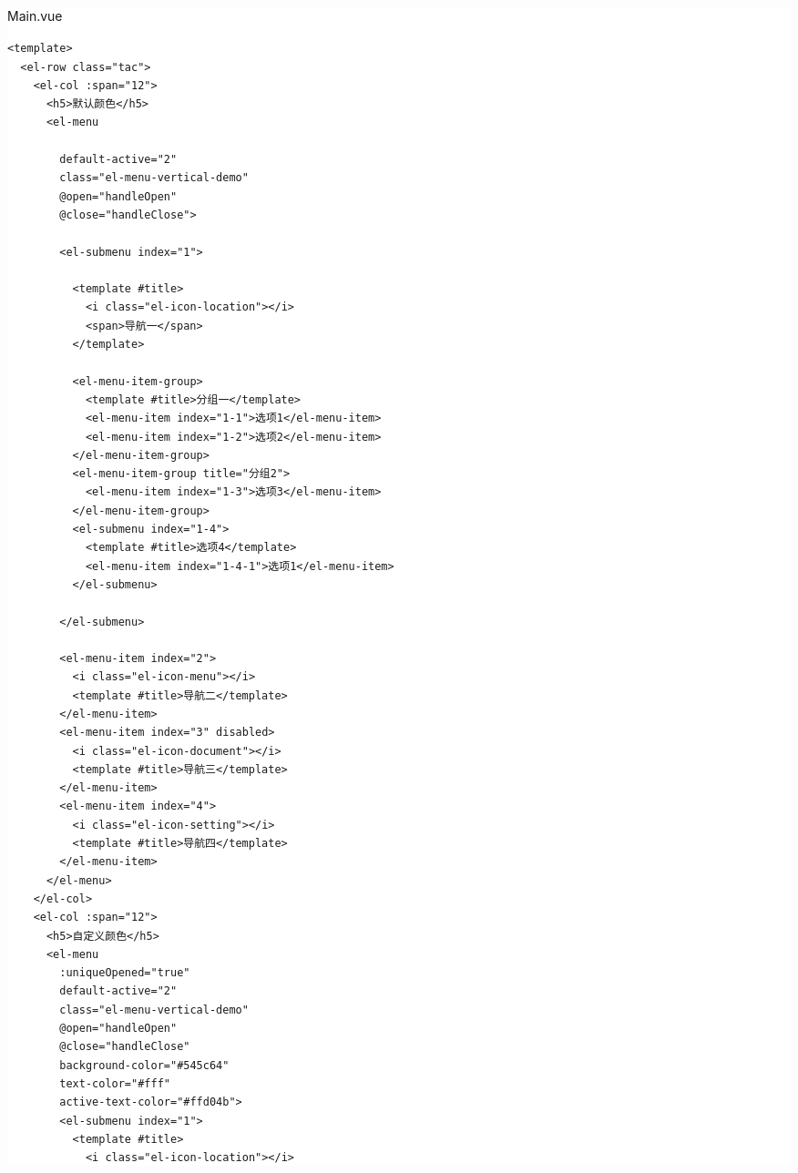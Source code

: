 Main.vue

```vue
<template>
  <el-row class="tac">
    <el-col :span="12">
      <h5>默认颜色</h5>
      <el-menu

        default-active="2"
        class="el-menu-vertical-demo"
        @open="handleOpen"
        @close="handleClose">

        <el-submenu index="1">

          <template #title>
            <i class="el-icon-location"></i>
            <span>导航一</span>
          </template>

          <el-menu-item-group>
            <template #title>分组一</template>
            <el-menu-item index="1-1">选项1</el-menu-item>
            <el-menu-item index="1-2">选项2</el-menu-item>
          </el-menu-item-group>
          <el-menu-item-group title="分组2">
            <el-menu-item index="1-3">选项3</el-menu-item>
          </el-menu-item-group>
          <el-submenu index="1-4">
            <template #title>选项4</template>
            <el-menu-item index="1-4-1">选项1</el-menu-item>
          </el-submenu>

        </el-submenu>

        <el-menu-item index="2">
          <i class="el-icon-menu"></i>
          <template #title>导航二</template>
        </el-menu-item>
        <el-menu-item index="3" disabled>
          <i class="el-icon-document"></i>
          <template #title>导航三</template>
        </el-menu-item>
        <el-menu-item index="4">
          <i class="el-icon-setting"></i>
          <template #title>导航四</template>
        </el-menu-item>
      </el-menu>
    </el-col>
    <el-col :span="12">
      <h5>自定义颜色</h5>
      <el-menu
        :uniqueOpened="true"
        default-active="2"
        class="el-menu-vertical-demo"
        @open="handleOpen"
        @close="handleClose"
        background-color="#545c64"
        text-color="#fff"
        active-text-color="#ffd04b">
        <el-submenu index="1">
          <template #title>
            <i class="el-icon-location"></i>
```